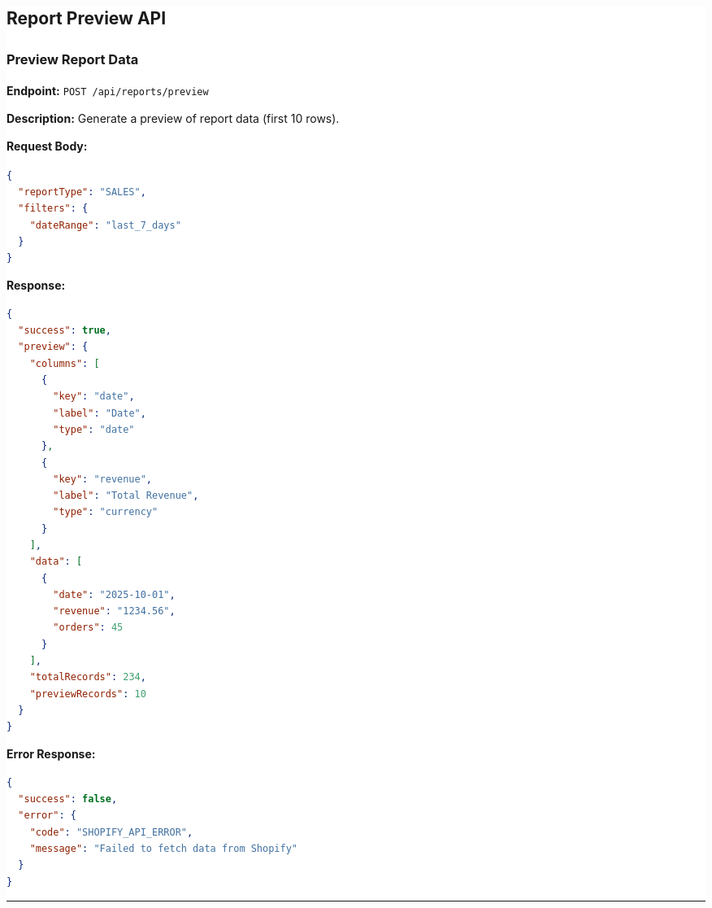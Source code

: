 
## Report Preview API

### Preview Report Data

**Endpoint:** `POST /api/reports/preview`

**Description:** Generate a preview of report data (first 10 rows).

**Request Body:**
```json
{
  "reportType": "SALES",
  "filters": {
    "dateRange": "last_7_days"
  }
}
```

**Response:**
```json
{
  "success": true,
  "preview": {
    "columns": [
      {
        "key": "date",
        "label": "Date",
        "type": "date"
      },
      {
        "key": "revenue",
        "label": "Total Revenue",
        "type": "currency"
      }
    ],
    "data": [
      {
        "date": "2025-10-01",
        "revenue": "1234.56",
        "orders": 45
      }
    ],
    "totalRecords": 234,
    "previewRecords": 10
  }
}
```

**Error Response:**
```json
{
  "success": false,
  "error": {
    "code": "SHOPIFY_API_ERROR",
    "message": "Failed to fetch data from Shopify"
  }
}
```

---
